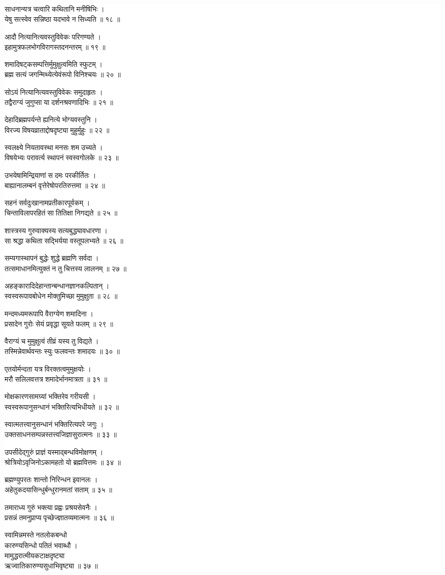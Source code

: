 साधनान्यत्र चत्वारि कथितानि मनीषिभिः ।  
येषु सत्स्वेव सन्निष्ठा यदभावे न सिध्यति ॥ १८ ॥

आदौ नित्यानित्यवस्तुविवेकः परिगण्यते ।  
इहामुत्रफलभोगविरागस्तदनन्तरम् ॥ १९ ॥

शमादिषट्कसम्पत्तिर्मुमुक्षुत्वमिति स्फुटम् ।  
ब्रह्म सत्यं जगन्मिथ्येत्येवंरूपो विनिश्चयः ॥ २० ॥

सोऽयं नित्यानित्यवस्तुविवेकः समुदाहृतः ।  
तद्वैराग्यं जुगुप्सा या दर्शनश्रवणादिभिः ॥ २१ ॥

देहादिब्रह्मपर्यन्ते ह्यनित्ये भोग्यवस्तुनि ।  
विरज्य विषयव्राताद्दोषदृष्ट्या मुहुर्मुहुः ॥ २२ ॥

स्वलक्ष्ये नियतावस्था मनसः शम उच्यते ।  
विषयेभ्यः परावर्त्य स्थापनं स्वस्वगोलके ॥ २३ ॥

उभयेषामिन्द्रियाणां स दमः परकीर्तितः ।  
बाह्यानालम्बनं वृत्तेरेषोपरतिरुत्तमा ॥ २४ ॥

सहनं सर्वदुःखानामप्रतीकारपूर्वकम् ।  
चिन्ताविलापरहितं सा तितिक्षा निगद्यते ॥ २५ ॥

शास्त्रस्य गुरुवाक्यस्य सत्यबुद्ध्यावधारणा ।  
सा श्रद्धा कथिता सद्भिर्यया वस्तूपलभ्यते ॥ २६ ॥

सम्यगास्थापनं बुद्धेः शुद्धे ब्रह्मणि सर्वदा ।  
तत्समाधानमित्युक्तं न तु चित्तस्य लालनम् ॥ २७ ॥

अहङ्कारादिदेहान्तान्बन्धानज्ञानकल्पितान् ।  
स्वस्वरूपावबोधेन मोक्तुमिच्छा मुमुक्षुता ॥ २८ ॥

मन्दमध्यमरूपापि वैराग्येण शमादिना ।  
प्रसादेन गुरोः सेयं प्रवृद्धा सूयते फलम् ॥ २९ ॥

वैराग्यं च मुमुक्षुत्वं तीव्रं यस्य तु विद्यते ।  
तस्मिन्नेवार्थवन्तः स्युः फलवन्तः शमादयः ॥ ३० ॥

एतयोर्मन्दता यत्र विरक्तत्वमुमुक्षयोः ।  
मरौ सलिलवत्तत्र शमादेर्भानमात्रता ॥ ३१ ॥

मोक्षकारणसामग्र्यां भक्तिरेव गरीयसी ।  
स्वस्वरूपानुसन्धानं भक्तिरित्यभिधीयते ॥ ३२ ॥

स्वात्मतत्त्वानुसन्धानं भक्तिरित्यपरे जगुः ।  
उक्तसाधनसम्पन्नस्तत्त्वजिज्ञासुरात्मनः ॥ ३३ ॥

उपसीदेद्गुरुं प्राज्ञं यस्माद्बन्धविमोक्षणम् ।  
श्रोत्रियोऽवृजिनोऽकामहतो यो ब्रह्मवित्तमः ॥ ३४ ॥

ब्रह्मण्युपरतः शान्तो निरिन्धन इवानलः ।  
अहेतुकदयासिन्धुर्बन्धुरानमतां सताम् ॥ ३५ ॥

तमाराध्य गुरुं भक्त्या प्रह्वः प्रश्रयसेवनैः ।  
प्रसन्नं तमनुप्राप्य पृच्छेज्ज्ञातव्यमात्मनः ॥ ३६ ॥

स्वामिन्नमस्ते नतलोकबन्धो  
कारुण्यसिन्धो पतितं भवाब्धौ ।  
मामुद्धरात्मीयकटाक्षदृष्ट्या  
ऋज्वातिकारुण्यसुधाभिवृष्ट्या ॥ ३७ ॥

